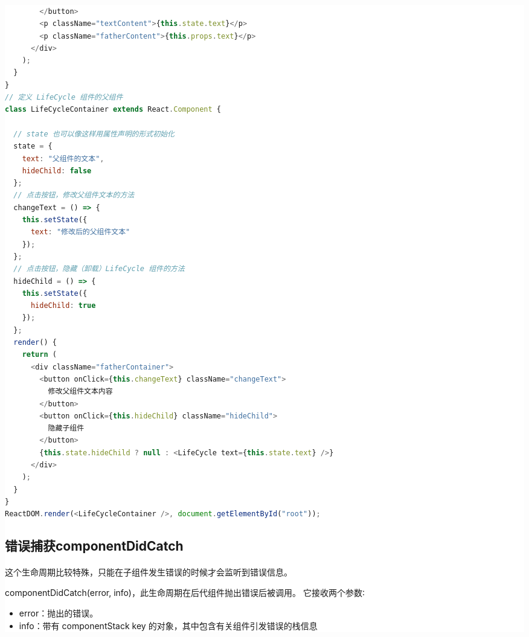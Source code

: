 ```js
        </button>
        <p className="textContent">{this.state.text}</p>
        <p className="fatherContent">{this.props.text}</p>
      </div>
    );
  }
}
// 定义 LifeCycle 组件的父组件
class LifeCycleContainer extends React.Component {

  // state 也可以像这样用属性声明的形式初始化
  state = {
    text: "父组件的文本",
    hideChild: false
  };
  // 点击按钮，修改父组件文本的方法
  changeText = () => {
    this.setState({
      text: "修改后的父组件文本"
    });
  };
  // 点击按钮，隐藏（卸载）LifeCycle 组件的方法
  hideChild = () => {
    this.setState({
      hideChild: true
    });
  };
  render() {
    return (
      <div className="fatherContainer">
        <button onClick={this.changeText} className="changeText">
          修改父组件文本内容
        </button>
        <button onClick={this.hideChild} className="hideChild">
          隐藏子组件
        </button>
        {this.state.hideChild ? null : <LifeCycle text={this.state.text} />}
      </div>
    );
  }
}
ReactDOM.render(<LifeCycleContainer />, document.getElementById("root"));
```



## 错误捕获componentDidCatch

这个生命周期比较特殊，只能在子组件发生错误的时候才会监听到错误信息。

componentDidCatch(error, info)，此生命周期在后代组件抛出错误后被调用。 它接收两个参数∶

- error：抛出的错误。
- info：带有 componentStack key 的对象，其中包含有关组件引发错误的栈信息
